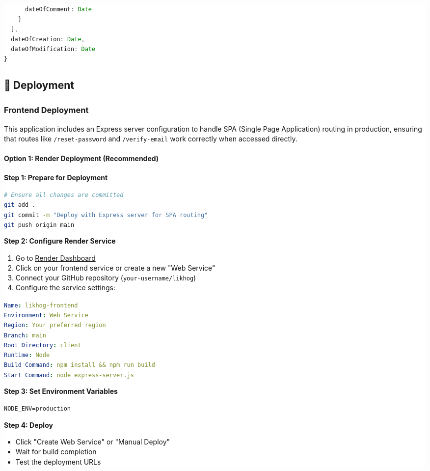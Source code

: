 ```javascript
      dateOfComment: Date
    }
  ],
  dateOfCreation: Date,
  dateOfModification: Date
}
```

## 🚀 Deployment

### Frontend Deployment

This application includes an Express server configuration to handle SPA (Single Page Application) routing in production, ensuring that routes like `/reset-password` and `/verify-email` work correctly when accessed directly.

#### Option 1: Render Deployment (Recommended)

**Step 1: Prepare for Deployment**
```bash
# Ensure all changes are committed
git add .
git commit -m "Deploy with Express server for SPA routing"
git push origin main
```

**Step 2: Configure Render Service**

1. Go to [Render Dashboard](https://dashboard.render.com)
2. Click on your frontend service or create a new "Web Service"
3. Connect your GitHub repository (`your-username/likhog`)
4. Configure the service settings:

```yaml
Name: likhog-frontend
Environment: Web Service
Region: Your preferred region
Branch: main
Root Directory: client
Runtime: Node
Build Command: npm install && npm run build
Start Command: node express-server.js
```

**Step 3: Set Environment Variables**
```env
NODE_ENV=production
```

**Step 4: Deploy**
- Click "Create Web Service" or "Manual Deploy"
- Wait for build completion
- Test the deployment URLs
